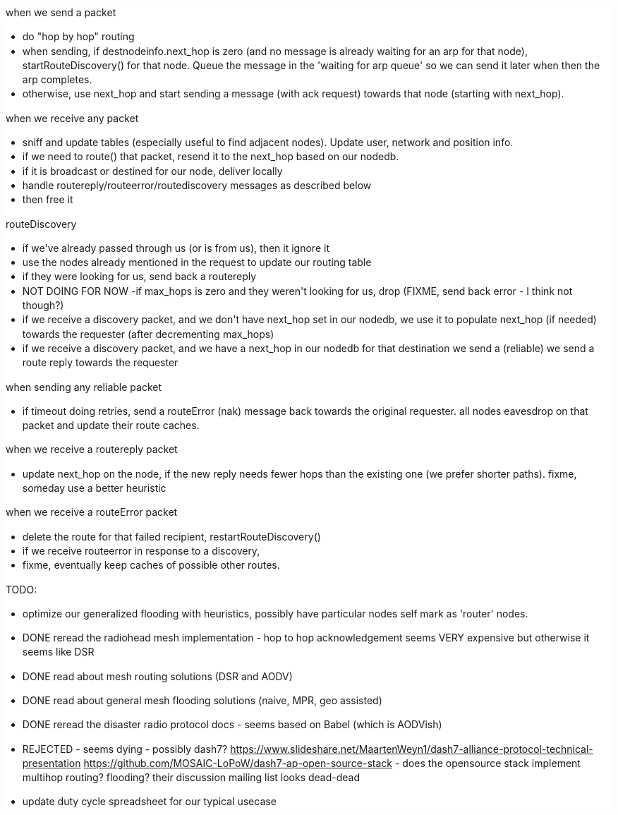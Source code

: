 when we send a packet

- do "hop by hop" routing
- when sending, if destnodeinfo.next_hop is zero (and no message is already waiting for an arp for that node), startRouteDiscovery() for that node. Queue the message in the 'waiting for arp queue' so we can send it later when then the arp completes.
- otherwise, use next_hop and start sending a message (with ack request) towards that node (starting with next_hop).

when we receive any packet

- sniff and update tables (especially useful to find adjacent nodes). Update user, network and position info.
- if we need to route() that packet, resend it to the next_hop based on our nodedb.
- if it is broadcast or destined for our node, deliver locally
- handle routereply/routeerror/routediscovery messages as described below
- then free it

routeDiscovery

- if we've already passed through us (or is from us), then it ignore it
- use the nodes already mentioned in the request to update our routing table
- if they were looking for us, send back a routereply
- NOT DOING FOR NOW -if max_hops is zero and they weren't looking for us, drop (FIXME, send back error - I think not though?)
- if we receive a discovery packet, and we don't have next_hop set in our nodedb, we use it to populate next_hop (if needed) towards the requester (after decrementing max_hops)
- if we receive a discovery packet, and we have a next_hop in our nodedb for that destination we send a (reliable) we send a route reply towards the requester

when sending any reliable packet

- if timeout doing retries, send a routeError (nak) message back towards the original requester. all nodes eavesdrop on that packet and update their route caches.

when we receive a routereply packet

- update next_hop on the node, if the new reply needs fewer hops than the existing one (we prefer shorter paths). fixme, someday use a better heuristic

when we receive a routeError packet

- delete the route for that failed recipient, restartRouteDiscovery()
- if we receive routeerror in response to a discovery,
- fixme, eventually keep caches of possible other routes.

TODO:

- optimize our generalized flooding with heuristics, possibly have particular nodes self mark as 'router' nodes.

- DONE reread the radiohead mesh implementation - hop to hop acknowledgement seems VERY expensive but otherwise it seems like DSR
- DONE read about mesh routing solutions (DSR and AODV)
- DONE read about general mesh flooding solutions (naive, MPR, geo assisted)
- DONE reread the disaster radio protocol docs - seems based on Babel (which is AODVish)
- REJECTED - seems dying - possibly dash7? <https://www.slideshare.net/MaartenWeyn1/dash7-alliance-protocol-technical-presentation> <https://github.com/MOSAIC-LoPoW/dash7-ap-open-source-stack> - does the opensource stack implement multihop routing? flooding? their discussion mailing list looks dead-dead
- update duty cycle spreadsheet for our typical usecase
